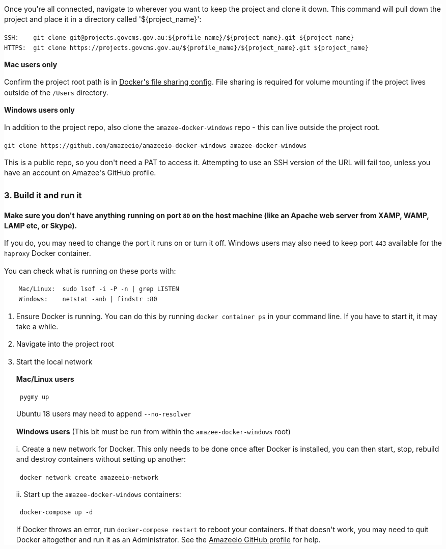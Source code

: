 Once you're all connected, navigate to wherever you want to keep the project and clone it down. This command will pull down the project and place it in a directory called '${project_name}':

    SSH:    git clone git@projects.govcms.gov.au:${profile_name}/${project_name}.git ${project_name}
    HTTPS:  git clone https://projects.govcms.gov.au/${profile_name}/${project_name}.git ${project_name}

**Mac users only**

Confirm the project root path is in [Docker's file sharing config](https://docs.docker.com/docker-for-mac/#file-sharing). File sharing is required for volume mounting if the project lives outside of the `/Users` directory.

**Windows users only**

In addition to the project repo, also clone the `amazee-docker-windows` repo - this can live outside the project root.

    git clone https://github.com/amazeeio/amazeeio-docker-windows amazee-docker-windows

This is a public repo, so you don't need a PAT to access it. Attempting to use an SSH version of the URL will fail too, unless you have an account on Amazee's GitHub profile.

### <a name="build-it"></a>3. Build it and run it

**Make sure you don't have anything running on port `80` on the host machine (like an Apache web server from XAMP, WAMP, LAMP etc, or Skype).** 

If you do, you may need to change the port it runs on or turn it off. Windows users may also need to keep port `443` available for the `haproxy` Docker container.

You can check what is running on these ports with:

        Mac/Linux:  sudo lsof -i -P -n | grep LISTEN
        Windows:    netstat -anb | findstr :80

1. Ensure Docker is running. You can do this by running `docker container ps` in your command line. If you have to start it, it may take a while. 

2. Navigate into the project root

2. Start the local network

    **Mac/Linux users** 

        pygmy up
        
    Ubuntu 18 users may need to append `--no-resolver`

    **Windows users** (This bit must be run from within the `amazee-docker-windows` root)


    i. Create a new network for Docker. This only needs to be done once after Docker is installed, you can then start, stop, rebuild and destroy containers without setting up another:
    
        docker network create amazeeio-network
    
    ii. Start up the `amazee-docker-windows` containers:

        docker-compose up -d
        
    If Docker throws an error, run `docker-compose restart` to reboot your containers. If that doesn't work, you may need to quit Docker altogether and run it as an Administrator. See the [Amazeeio GitHub profile](https://github.com/amazeeio/docs/blob/master/local_docker_development/troubleshooting.md) for help.
